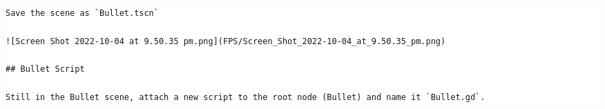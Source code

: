     Save the scene as `Bullet.tscn`
    
    ![Screen Shot 2022-10-04 at 9.50.35 pm.png](FPS/Screen_Shot_2022-10-04_at_9.50.35_pm.png)
    
    ## Bullet Script
    
    Still in the Bullet scene, attach a new script to the root node (Bullet) and name it `Bullet.gd`.
    